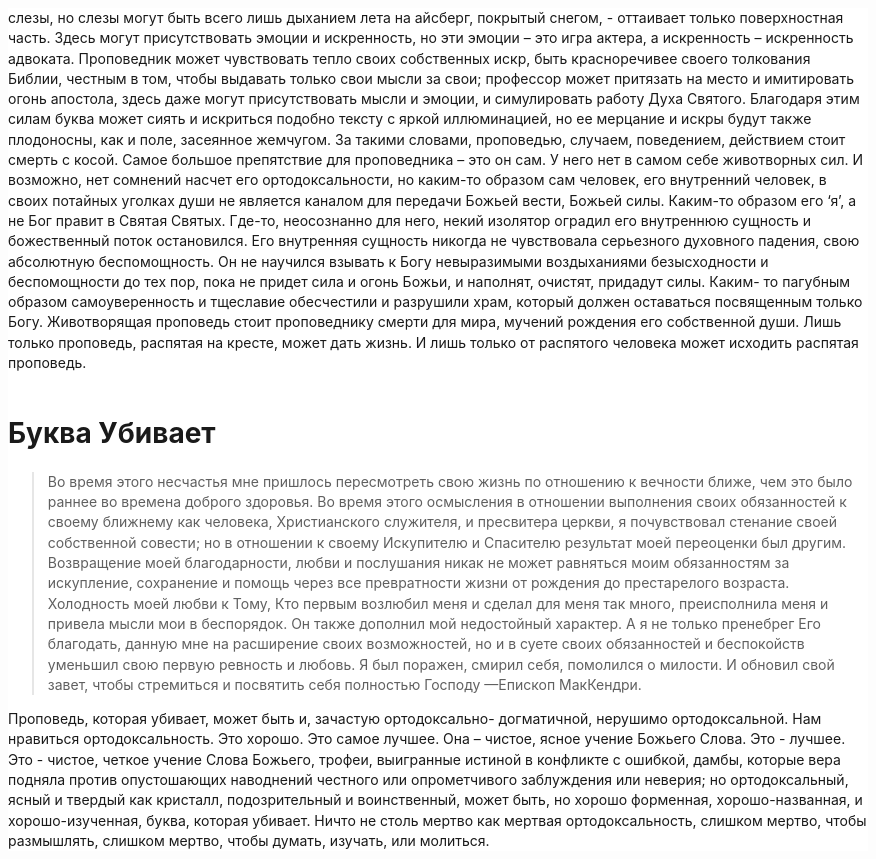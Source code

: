 слезы, но слезы могут быть всего лишь дыханием лета на айсберг, покрытый снегом, -
оттаивает только поверхностная часть. Здесь могут присутствовать эмоции и
искренность, но эти эмоции – это игра актера, а искренность – искренность адвоката.
Проповедник может чувствовать тепло своих собственных искр, быть красноречивее
своего толкования Библии, честным в том, чтобы выдавать только свои мысли за
свои; профессор может притязать на место и имитировать огонь апостола, здесь даже
могут присутствовать мысли и эмоции, и симулировать работу Духа Святого.
Благодаря этим силам буква может сиять и искриться подобно тексту с яркой
иллюминацией, но ее мерцание и искры будут также плодоносны, как и поле,
засеянное жемчугом. За такими словами, проповедью, случаем, поведением,
действием стоит смерть с косой. Самое большое препятствие для проповедника – это
он сам. У него нет в самом себе животворных сил. И возможно, нет сомнений насчет
его ортодоксальности, но каким-то образом сам человек, его внутренний человек, в
своих потайных уголках души не является каналом для передачи Божьей вести,
Божьей силы. Каким-то образом его ‘я’, а не Бог правит в Святая Святых. Где-то,
неосознанно для него, некий изолятор оградил его внутреннюю сущность и
божественный поток остановился. Его внутренняя сущность никогда не чувствовала
серьезного духовного падения, свою абсолютную беспомощность. Он не научился
взывать к Богу невыразимыми воздыханиями безысходности и беспомощности до тех
пор, пока не придет сила и огонь Божьи, и наполнят, очистят, придадут силы. Каким-
то пагубным образом самоуверенность и тщеславие обесчестили и разрушили храм,
который должен оставаться посвященным только Богу. Животворящая проповедь
стоит проповеднику смерти для мира, мучений рождения его собственной души.
Лишь только проповедь, распятая на кресте, может дать жизнь. И лишь только от
распятого человека может исходить распятая проповедь.

# Буква Убивает

> Во время этого несчастья мне пришлось пересмотреть свою жизнь по отношению к вечности ближе, чем
это было раннее во времена доброго здоровья. Во время этого осмысления в отношении выполнения
своих обязанностей к своему ближнему как человека, Христианского служителя, и пресвитера церкви, я
почувствовал стенание своей собственной совести; но в отношении к своему Искупителю и Спасителю
результат моей переоценки был другим. Возвращение моей благодарности, любви и послушания никак
не может равняться моим обязанностям за искупление, сохранение и помощь через все превратности
жизни от рождения до престарелого возраста. Холодность моей любви к Тому, Кто первым
возлюбил меня и сделал для меня так много, преисполнила меня и привела мысли мои в
беспорядок. Он также дополнил мой недостойный характер. А я не только пренебрег Его
благодать, данную мне на расширение своих возможностей, но и в суете своих обязанностей и
беспокойств уменьшил свою первую ревность и любовь. Я был поражен, смирил себя,
помолился о милости. И обновил свой завет, чтобы стремиться и посвятить себя полностью
Господу —Епископ МакКендри.

Проповедь, которая убивает, может быть и, зачастую ортодоксально-
догматичной, нерушимо ортодоксальной. Нам нравиться ортодоксальность. Это
хорошо. Это самое лучшее. Она – чистое, ясное учение Божьего Слова. Это -
лучшее. Это - чистое, четкое учение Слова Божьего, трофеи, выигранные истиной в
конфликте с ошибкой, дамбы, которые вера подняла против опустошающих
наводнений честного или опрометчивого заблуждения или неверия; но
ортодоксальный, ясный и твердый как кристалл, подозрительный и воинственный,
может быть, но хорошо форменная, хорошо-названная, и хорошо-изученная, буква,
которая убивает. Ничто не столь мертво как мертвая ортодоксальность, слишком
мертво, чтобы размышлять, слишком мертво, чтобы думать, изучать, или молиться.
    